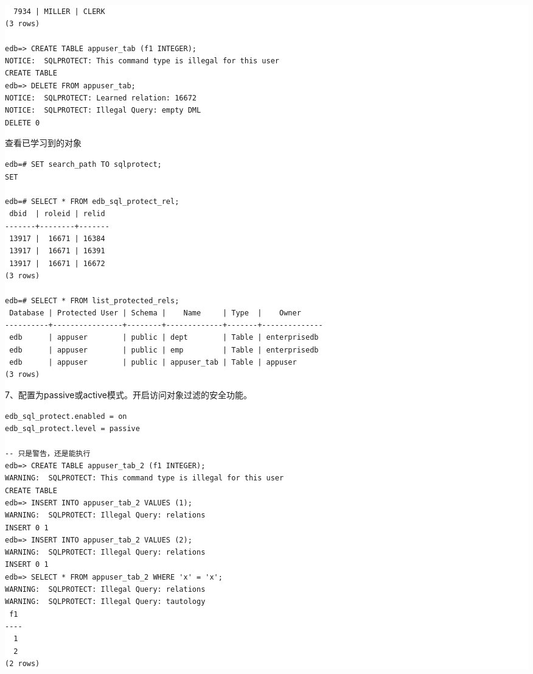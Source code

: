 ```         
  7934 | MILLER | CLERK         
(3 rows)         
         
edb=> CREATE TABLE appuser_tab (f1 INTEGER);         
NOTICE:  SQLPROTECT: This command type is illegal for this user         
CREATE TABLE         
edb=> DELETE FROM appuser_tab;         
NOTICE:  SQLPROTECT: Learned relation: 16672         
NOTICE:  SQLPROTECT: Illegal Query: empty DML         
DELETE 0         
```         
         
查看已学习到的对象         
         
```         
edb=# SET search_path TO sqlprotect;         
SET         
         
edb=# SELECT * FROM edb_sql_protect_rel;         
 dbid  | roleid | relid          
-------+--------+-------         
 13917 |  16671 | 16384         
 13917 |  16671 | 16391         
 13917 |  16671 | 16672         
(3 rows)         
         
edb=# SELECT * FROM list_protected_rels;         
 Database | Protected User | Schema |    Name     | Type  |    Owner              
----------+----------------+--------+-------------+-------+--------------         
 edb      | appuser        | public | dept        | Table | enterprisedb         
 edb      | appuser        | public | emp         | Table | enterprisedb         
 edb      | appuser        | public | appuser_tab | Table | appuser         
(3 rows)         
```         
         
7、配置为passive或active模式。开启访问对象过滤的安全功能。         
         
```         
edb_sql_protect.enabled = on         
edb_sql_protect.level = passive         
         
-- 只是警告，还是能执行         
edb=> CREATE TABLE appuser_tab_2 (f1 INTEGER);         
WARNING:  SQLPROTECT: This command type is illegal for this user         
CREATE TABLE         
edb=> INSERT INTO appuser_tab_2 VALUES (1);         
WARNING:  SQLPROTECT: Illegal Query: relations         
INSERT 0 1         
edb=> INSERT INTO appuser_tab_2 VALUES (2);         
WARNING:  SQLPROTECT: Illegal Query: relations         
INSERT 0 1         
edb=> SELECT * FROM appuser_tab_2 WHERE 'x' = 'x';         
WARNING:  SQLPROTECT: Illegal Query: relations         
WARNING:  SQLPROTECT: Illegal Query: tautology         
 f1          
----         
  1         
  2         
(2 rows)         
```         
         